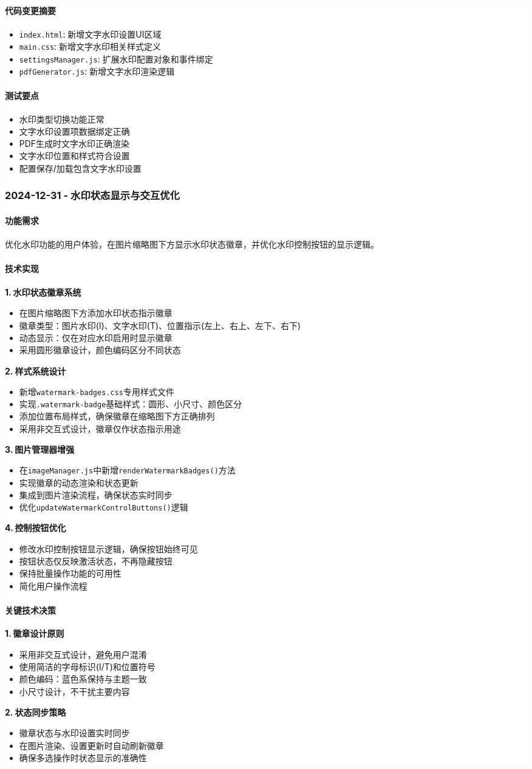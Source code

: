 #### 代码变更摘要
- `index.html`: 新增文字水印设置UI区域
- `main.css`: 新增文字水印相关样式定义
- `settingsManager.js`: 扩展水印配置对象和事件绑定
- `pdfGenerator.js`: 新增文字水印渲染逻辑

#### 测试要点
- 水印类型切换功能正常
- 文字水印设置项数据绑定正确
- PDF生成时文字水印正确渲染
- 文字水印位置和样式符合设置
- 配置保存/加载包含文字水印设置

### 2024-12-31 - 水印状态显示与交互优化

#### 功能需求
优化水印功能的用户体验，在图片缩略图下方显示水印状态徽章，并优化水印控制按钮的显示逻辑。

#### 技术实现

**1. 水印状态徽章系统**
- 在图片缩略图下方添加水印状态指示徽章
- 徽章类型：图片水印(I)、文字水印(T)、位置指示(左上、右上、左下、右下)
- 动态显示：仅在对应水印启用时显示徽章
- 采用圆形徽章设计，颜色编码区分不同状态

**2. 样式系统设计**
- 新增`watermark-badges.css`专用样式文件
- 实现`.watermark-badge`基础样式：圆形、小尺寸、颜色区分
- 添加位置布局样式，确保徽章在缩略图下方正确排列
- 采用非交互式设计，徽章仅作状态指示用途

**3. 图片管理器增强**
- 在`imageManager.js`中新增`renderWatermarkBadges()`方法
- 实现徽章的动态渲染和状态更新
- 集成到图片渲染流程，确保状态实时同步
- 优化`updateWatermarkControlButtons()`逻辑

**4. 控制按钮优化**
- 修改水印控制按钮显示逻辑，确保按钮始终可见
- 按钮状态仅反映激活状态，不再隐藏按钮
- 保持批量操作功能的可用性
- 简化用户操作流程

#### 关键技术决策

**1. 徽章设计原则**
- 采用非交互式设计，避免用户混淆
- 使用简洁的字母标识(I/T)和位置符号
- 颜色编码：蓝色系保持与主题一致
- 小尺寸设计，不干扰主要内容

**2. 状态同步策略**
- 徽章状态与水印设置实时同步
- 在图片渲染、设置更新时自动刷新徽章
- 确保多选操作时状态显示的准确性
